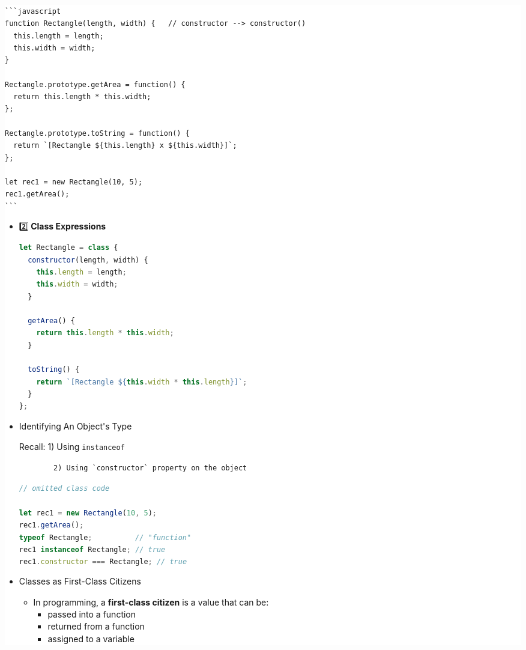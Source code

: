     ```javascript
    function Rectangle(length, width) {   // constructor --> constructor()
      this.length = length;
      this.width = width;
    }
    
    Rectangle.prototype.getArea = function() {
      return this.length * this.width;
    };
    
    Rectangle.prototype.toString = function() {
      return `[Rectangle ${this.length} x ${this.width}]`;
    };
    
    let rec1 = new Rectangle(10, 5);
    rec1.getArea();
    ```

  - :two: **Class Expressions**

    ```javascript
    let Rectangle = class {
      constructor(length, width) {
        this.length = length;
        this.width = width;
      }
      
      getArea() {
        return this.length * this.width;
      }
    
      toString() {
        return `[Rectangle ${this.width * this.length}]`;
      }
    };
    ```

  - Identifying An Object's Type

    Recall: 1) Using `instanceof`

     			2) Using `constructor` property on the object

    ```javascript
    // omitted class code
    
    let rec1 = new Rectangle(10, 5);
    rec1.getArea();
    typeof Rectangle;          // "function"
    rec1 instanceof Rectangle; // true
    rec1.constructor === Rectangle; // true
    ```

  - Classes as First-Class Citizens

    - In programming, a **first-class citizen** is a value that can be:
      - passed into a function
      - returned from a function
      - assigned to a variable
